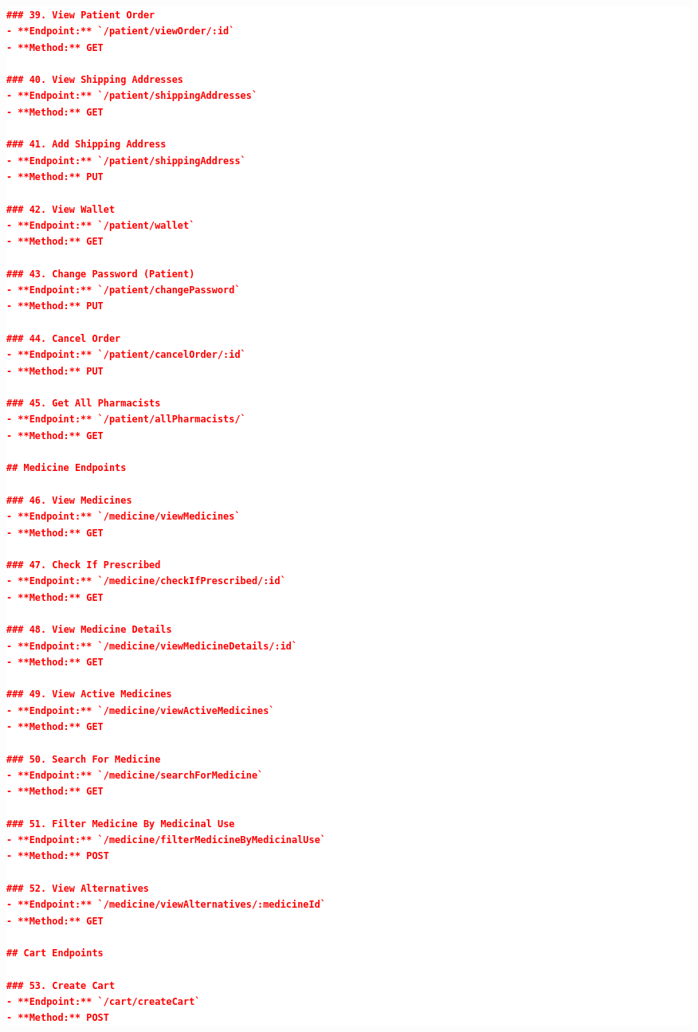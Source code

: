   ```json
### 39. View Patient Order
- **Endpoint:** `/patient/viewOrder/:id`
- **Method:** GET

### 40. View Shipping Addresses
- **Endpoint:** `/patient/shippingAddresses`
- **Method:** GET

### 41. Add Shipping Address
- **Endpoint:** `/patient/shippingAddress`
- **Method:** PUT

### 42. View Wallet
- **Endpoint:** `/patient/wallet`
- **Method:** GET

### 43. Change Password (Patient)
- **Endpoint:** `/patient/changePassword`
- **Method:** PUT

### 44. Cancel Order
- **Endpoint:** `/patient/cancelOrder/:id`
- **Method:** PUT

### 45. Get All Pharmacists
- **Endpoint:** `/patient/allPharmacists/`
- **Method:** GET

## Medicine Endpoints

### 46. View Medicines
- **Endpoint:** `/medicine/viewMedicines`
- **Method:** GET

### 47. Check If Prescribed
- **Endpoint:** `/medicine/checkIfPrescribed/:id`
- **Method:** GET

### 48. View Medicine Details
- **Endpoint:** `/medicine/viewMedicineDetails/:id`
- **Method:** GET

### 49. View Active Medicines
- **Endpoint:** `/medicine/viewActiveMedicines`
- **Method:** GET

### 50. Search For Medicine
- **Endpoint:** `/medicine/searchForMedicine`
- **Method:** GET

### 51. Filter Medicine By Medicinal Use
- **Endpoint:** `/medicine/filterMedicineByMedicinalUse`
- **Method:** POST

### 52. View Alternatives
- **Endpoint:** `/medicine/viewAlternatives/:medicineId`
- **Method:** GET

## Cart Endpoints

### 53. Create Cart
- **Endpoint:** `/cart/createCart`
- **Method:** POST
  ```